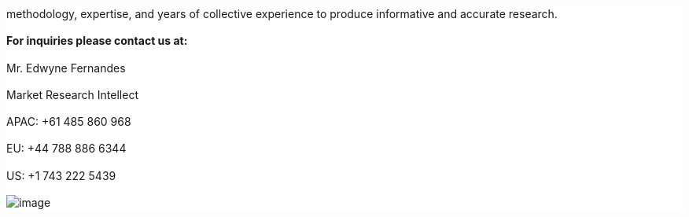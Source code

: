 methodology, expertise, and years of collective experience to produce informative and accurate research.</span></p><p><strong>For inquiries please contact us at:</strong></p><p>Mr. Edwyne Fernandes</p><p>Market Research Intellect</p><p>APAC: +61 485 860 968</p><p>EU: +44 788 886 6344</p><p>US: +1 743 222 5439</p>
![image](https://github.com/user-attachments/assets/eaef8808-a663-4d00-96c0-aac6046e4aba)
